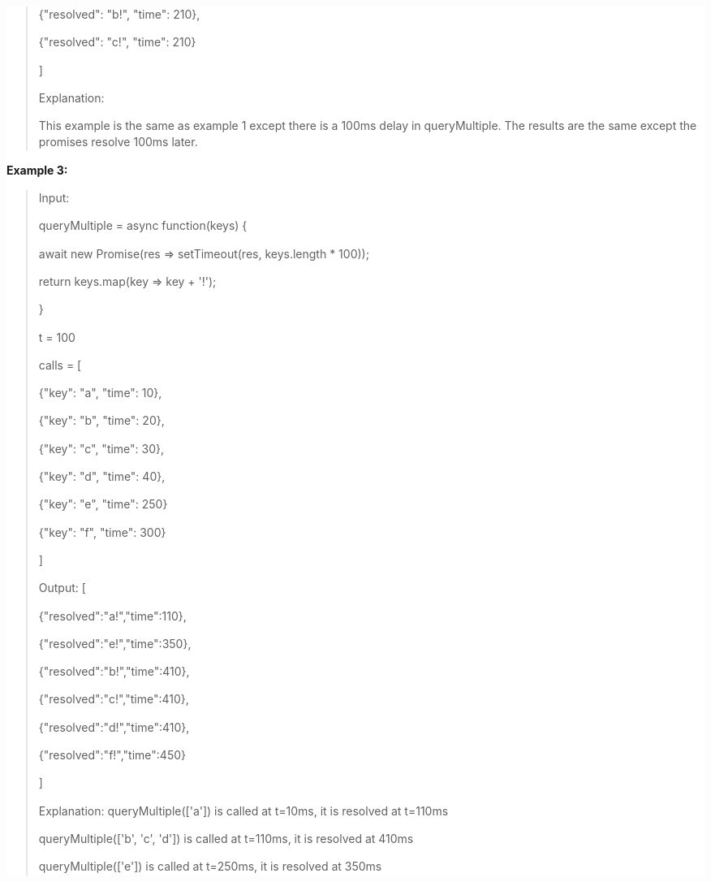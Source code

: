 > 
>   {"resolved": "b!", "time": 210},
> 
>   {"resolved": "c!", "time": 210}
> 
> ]
> 
> Explanation:
> 
> This example is the same as example 1 except there is a 100ms delay in queryMultiple. The results are the same except the promises resolve 100ms later.

**Example 3:**

> Input: 
> 
> queryMultiple = async function(keys) { 
> 
>   await new Promise(res => setTimeout(res, keys.length * 100)); 
> 
>   return keys.map(key => key + '!');
> 
> }
> 
> t = 100
> 
> calls = [
> 
>   {"key": "a", "time": 10}, 
> 
>   {"key": "b", "time": 20}, 
> 
>   {"key": "c", "time": 30}, 
> 
>   {"key": "d", "time": 40}, 
> 
>   {"key": "e", "time": 250}
> 
>   {"key": "f", "time": 300}
> 
> ]
> 
> Output: [
> 
>   {"resolved":"a!","time":110},
> 
>   {"resolved":"e!","time":350},
> 
>   {"resolved":"b!","time":410},
> 
>   {"resolved":"c!","time":410},
> 
>   {"resolved":"d!","time":410},
> 
>   {"resolved":"f!","time":450}
> 
> ]
> 
> Explanation: queryMultiple(['a']) is called at t=10ms, it is resolved at t=110ms
> 
> queryMultiple(['b', 'c', 'd']) is called at t=110ms, it is resolved at 410ms
> 
> queryMultiple(['e']) is called at t=250ms, it is resolved at 350ms
> 